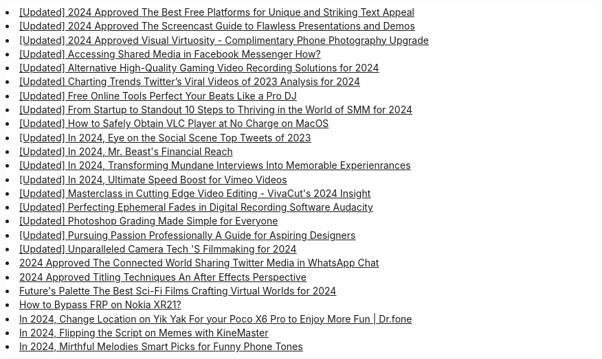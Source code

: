 <li><a href="https://article-tips.techidaily.com/updated-2024-approved-the-best-free-platforms-for-unique-and-striking-text-appeal/"><u>[Updated] 2024 Approved  The Best Free Platforms for Unique and Striking Text Appeal</u></a></li>
<li><a href="https://digital-screen-recording.techidaily.com/updated-2024-approved-the-screencast-guide-to-flawless-presentations-and-demos/"><u>[Updated] 2024 Approved  The Screencast Guide to Flawless Presentations and Demos</u></a></li>
<li><a href="https://fox-friendly.techidaily.com/updated-2024-approved-visual-virtuosity-complimentary-phone-photography-upgrade/"><u>[Updated] 2024 Approved  Visual Virtuosity - Complimentary Phone Photography Upgrade</u></a></li>
<li><a href="https://facebook-clips.techidaily.com/updated-accessing-shared-media-in-facebook-messenger-how/"><u>[Updated] Accessing Shared Media in Facebook Messenger  How?</u></a></li>
<li><a href="https://screen-recording.techidaily.com/updated-alternative-high-quality-gaming-video-recording-solutions-for-2024/"><u>[Updated] Alternative High-Quality Gaming Video Recording Solutions for 2024</u></a></li>
<li><a href="https://twitter-videos.techidaily.com/updated-charting-trends-twitters-viral-videos-of-2023-analysis-for-2024/"><u>[Updated] Charting Trends  Twitter’s Viral Videos of 2023 Analysis for 2024</u></a></li>
<li><a href="https://fox-friendly.techidaily.com/updated-free-online-tools-perfect-your-beats-like-a-pro-dj/"><u>[Updated] Free Online Tools  Perfect Your Beats Like a Pro DJ</u></a></li>
<li><a href="https://fox-friendly.techidaily.com/updated-from-startup-to-standout-10-steps-to-thriving-in-the-world-of-smm-for-2024/"><u>[Updated] From Startup to Standout  10 Steps to Thriving in the World of SMM for 2024</u></a></li>
<li><a href="https://fox-friendly.techidaily.com/updated-how-to-safely-obtain-vlc-player-at-no-charge-on-macos/"><u>[Updated] How to Safely Obtain VLC Player at No Charge on MacOS</u></a></li>
<li><a href="https://twitter-videos.techidaily.com/updated-in-2024-eye-on-the-social-scene-top-tweets-of-2023/"><u>[Updated] In 2024, Eye on the Social Scene  Top Tweets of 2023</u></a></li>
<li><a href="https://youtube-data.techidaily.com/ed-in-2024-mr-beasts-financial-reach/"><u>[Updated] In 2024, Mr. Beast's Financial Reach</u></a></li>
<li><a href="https://fox-friendly.techidaily.com/updated-in-2024-transforming-mundane-interviews-into-memorable-experienrances/"><u>[Updated] In 2024, Transforming Mundane Interviews Into Memorable Experienrances</u></a></li>
<li><a href="https://vimeo-videos.techidaily.com/updated-in-2024-ultimate-speed-boost-for-vimeo-videos/"><u>[Updated] In 2024, Ultimate Speed Boost for Vimeo Videos</u></a></li>
<li><a href="https://fox-friendly.techidaily.com/updated-masterclass-in-cutting-edge-video-editing-vivacuts-2024-insight/"><u>[Updated] Masterclass in Cutting Edge Video Editing - VivaCut's 2024 Insight</u></a></li>
<li><a href="https://fox-friendly.techidaily.com/updated-perfecting-ephemeral-fades-in-digital-recording-software-audacity/"><u>[Updated] Perfecting Ephemeral Fades in Digital Recording Software Audacity</u></a></li>
<li><a href="https://fox-friendly.techidaily.com/updated-photoshop-grading-made-simple-for-everyone/"><u>[Updated] Photoshop Grading Made Simple for Everyone</u></a></li>
<li><a href="https://vp-tips.techidaily.com/updated-pursuing-passion-professionally-a-guide-for-aspiring-designers/"><u>[Updated] Pursuing Passion Professionally  A Guide for Aspiring Designers</u></a></li>
<li><a href="https://fox-friendly.techidaily.com/updated-unparalleled-camera-tech-s-filmmaking-for-2024/"><u>[Updated] Unparalleled Camera Tech 'S Filmmaking for 2024</u></a></li>
<li><a href="https://twitter-videos.techidaily.com/2024-approved-the-connected-world-sharing-twitter-media-in-whatsapp-chat/"><u>2024 Approved  The Connected World  Sharing Twitter Media in WhatsApp Chat</u></a></li>
<li><a href="https://some-approaches.techidaily.com/2024-approved-titling-techniques-an-after-effects-perspective/"><u>2024 Approved  Titling Techniques  An After Effects Perspective</u></a></li>
<li><a href="https://fox-friendly.techidaily.com/futures-palette-the-best-sci-fi-films-crafting-virtual-worlds-for-2024/"><u>Future's Palette  The Best Sci-Fi Films Crafting Virtual Worlds for 2024</u></a></li>
<li><a href="https://android-frp.techidaily.com/how-to-bypass-frp-on-nokia-xr21-by-drfone-android/"><u>How to Bypass FRP on Nokia XR21?</u></a></li>
<li><a href="https://location-social.techidaily.com/in-2024-change-location-on-yik-yak-for-your-poco-x6-pro-to-enjoy-more-fun-drfone-by-drfone-virtual-android/"><u>In 2024, Change Location on Yik Yak For your Poco X6 Pro to Enjoy More Fun | Dr.fone</u></a></li>
<li><a href="https://fox-friendly.techidaily.com/in-2024-flipping-the-script-on-memes-with-kinemaster/"><u>In 2024, Flipping the Script on Memes with KineMaster</u></a></li>
<li><a href="https://fox-friendly.techidaily.com/in-2024-mirthful-melodies-smart-picks-for-funny-phone-tones/"><u>In 2024, Mirthful Melodies  Smart Picks for Funny Phone Tones</u></a></li>